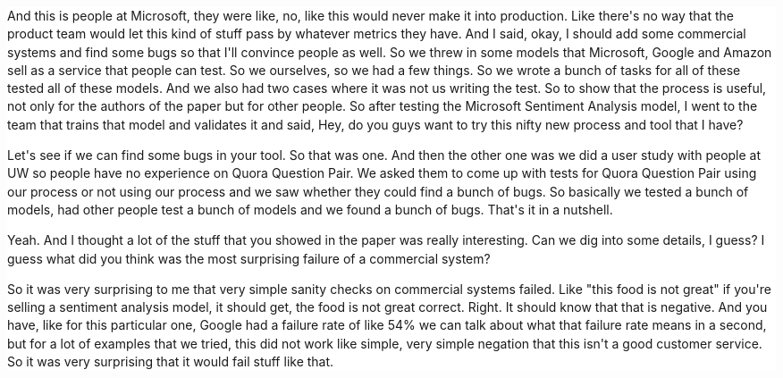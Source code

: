 </turn>


<turn speaker="Marco Ribeiro" timestamp="24:36">

And this is people at Microsoft, they were like, no, like this would never make it into production.
Like there's no way that the product team would let this kind of stuff pass by whatever metrics they
have. And I said, okay, I should add some commercial systems and find some bugs so that I'll
convince people as well. So we threw in some models that Microsoft, Google and Amazon sell as a
service that people can test. So we ourselves, so we had a few things. So we wrote a bunch of tasks
for all of these tested all of these models. And we also had two cases where it was not us writing
the test. So to show that the process is useful, not only for the authors of the paper but for other
people. So after testing the Microsoft Sentiment Analysis model, I went to the team that trains that
model and validates it and said, Hey, do you guys want to try this nifty new process and tool that I
have?

</turn>


<turn speaker="Marco Ribeiro" timestamp="25:27">

Let's see if we can find some bugs in your tool. So that was one. And then the other one was we did
a user study with people at UW so people have no experience on Quora Question Pair. We asked them to
come up with tests for Quora Question Pair using our process or not using our process and we saw
whether they could find a bunch of bugs. So basically we tested a bunch of models, had other people
test a bunch of models and we found a bunch of bugs. That's it in a nutshell.

</turn>


<turn speaker="Matt Gardner" timestamp="25:52">

Yeah. And I thought a lot of the stuff that you showed in the paper was really interesting. Can we
dig into some details, I guess? I guess what did you think was the most surprising failure of a
commercial system?

</turn>


<turn speaker="Marco Ribeiro" timestamp="26:03">

So it was very surprising to me that very simple sanity checks on commercial systems failed. Like
"this food is not great" if you're selling a sentiment analysis model, it should get, the food is
not great correct. Right. It should know that that is negative. And you have, like for this
particular one, Google had a failure rate of like 54% we can talk about what that failure rate means
in a second, but for a lot of examples that we tried, this did not work like simple, very simple
negation that this isn't a good customer service. So it was very surprising that it would fail stuff
like that.

</turn>

